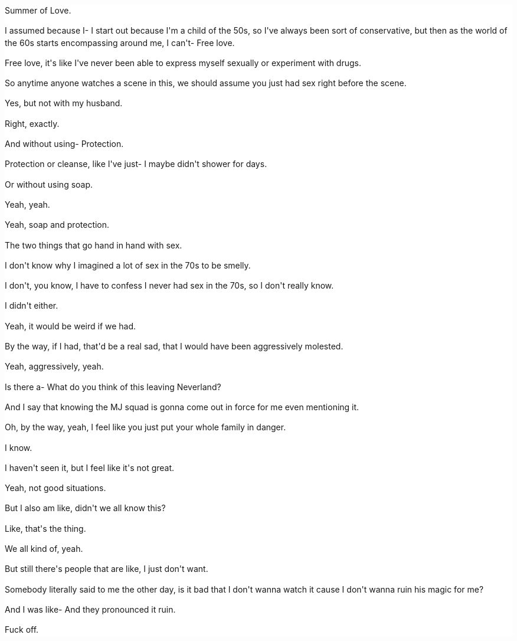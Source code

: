 Summer of Love.

I assumed because I- I start out because I'm a child of the 50s, so I've always been sort of conservative, but then as the world of the 60s starts encompassing around me, I can't- Free love.

Free love, it's like I've never been able to express myself sexually or experiment with drugs.

So anytime anyone watches a scene in this, we should assume you just had sex right before the scene.

Yes, but not with my husband.

Right, exactly.

And without using- Protection.

Protection or cleanse, like I've just- I maybe didn't shower for days.

Or without using soap.

Yeah, yeah.

Yeah, soap and protection.

The two things that go hand in hand with sex.

I don't know why I imagined a lot of sex in the 70s to be smelly.

I don't, you know, I have to confess I never had sex in the 70s, so I don't really know.

I didn't either.

Yeah, it would be weird if we had.

By the way, if I had, that'd be a real sad, that I would have been aggressively molested.

Yeah, aggressively, yeah.

Is there a- What do you think of this leaving Neverland?

And I say that knowing the MJ squad is gonna come out in force for me even mentioning it.

Oh, by the way, yeah, I feel like you just put your whole family in danger.

I know.

I haven't seen it, but I feel like it's not great.

Yeah, not good situations.

But I also am like, didn't we all know this?

Like, that's the thing.

We all kind of, yeah.

But still there's people that are like, I just don't want.

Somebody literally said to me the other day, is it bad that I don't wanna watch it cause I don't wanna ruin his magic for me?

And I was like- And they pronounced it ruin.

Fuck off.

